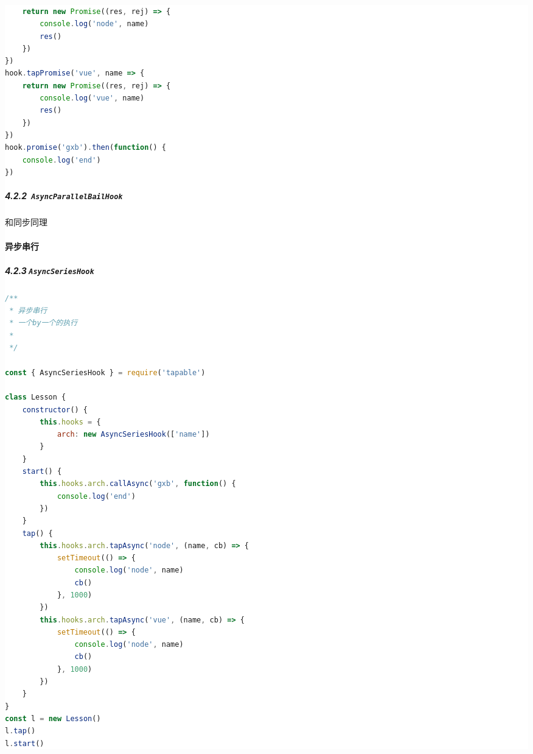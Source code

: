 ```js
    return new Promise((res, rej) => {
        console.log('node', name)
        res()
    })
})
hook.tapPromise('vue', name => {
    return new Promise((res, rej) => {
        console.log('vue', name)
        res()
    })
})
hook.promise('gxb').then(function() {
    console.log('end')
})
```



##### 4.2.2` AsyncParallelBailHook`

和同步同理

#### 异步串行

##### 4.2.3 `AsyncSeriesHook`

```js
/**
 * 异步串行
 * 一个by一个的执行
 * 
 */

const { AsyncSeriesHook } = require('tapable')

class Lesson {
    constructor() {
        this.hooks = {
            arch: new AsyncSeriesHook(['name'])
        }
    }
    start() {
        this.hooks.arch.callAsync('gxb', function() {
            console.log('end')
        })
    }
    tap() {
        this.hooks.arch.tapAsync('node', (name, cb) => {
            setTimeout(() => {
                console.log('node', name)
                cb()
            }, 1000)
        })
        this.hooks.arch.tapAsync('vue', (name, cb) => {
            setTimeout(() => {
                console.log('node', name)
                cb()
            }, 1000)
        })
    }
}
const l = new Lesson()
l.tap()
l.start()

```